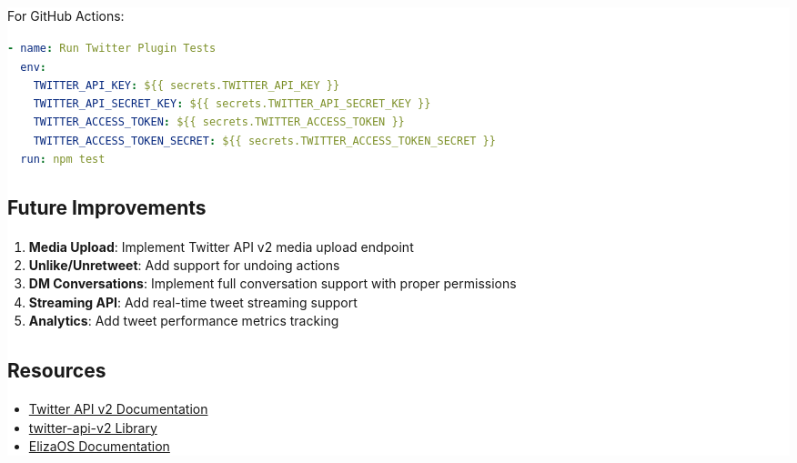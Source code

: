 For GitHub Actions:

```yaml
- name: Run Twitter Plugin Tests
  env:
    TWITTER_API_KEY: ${{ secrets.TWITTER_API_KEY }}
    TWITTER_API_SECRET_KEY: ${{ secrets.TWITTER_API_SECRET_KEY }}
    TWITTER_ACCESS_TOKEN: ${{ secrets.TWITTER_ACCESS_TOKEN }}
    TWITTER_ACCESS_TOKEN_SECRET: ${{ secrets.TWITTER_ACCESS_TOKEN_SECRET }}
  run: npm test
```

## Future Improvements

1. **Media Upload**: Implement Twitter API v2 media upload endpoint
2. **Unlike/Unretweet**: Add support for undoing actions
3. **DM Conversations**: Implement full conversation support with proper permissions
4. **Streaming API**: Add real-time tweet streaming support
5. **Analytics**: Add tweet performance metrics tracking

## Resources

- [Twitter API v2 Documentation](https://developer.twitter.com/en/docs/twitter-api)
- [twitter-api-v2 Library](https://github.com/PLhery/node-twitter-api-v2)
- [ElizaOS Documentation](https://github.com/elizaos/eliza)
